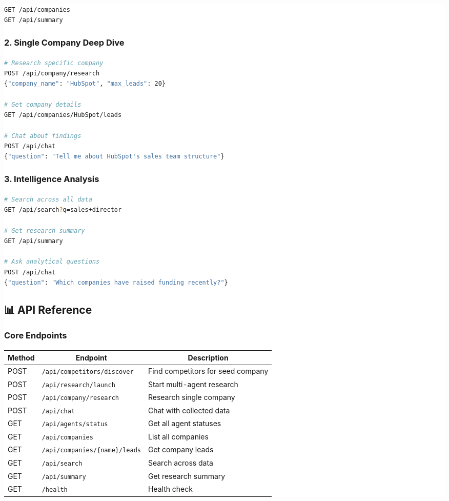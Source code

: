 ```bash
GET /api/companies
GET /api/summary
```

### 2. Single Company Deep Dive
```bash
# Research specific company
POST /api/company/research
{"company_name": "HubSpot", "max_leads": 20}

# Get company details
GET /api/companies/HubSpot/leads

# Chat about findings
POST /api/chat
{"question": "Tell me about HubSpot's sales team structure"}
```

### 3. Intelligence Analysis
```bash
# Search across all data
GET /api/search?q=sales+director

# Get research summary
GET /api/summary

# Ask analytical questions
POST /api/chat
{"question": "Which companies have raised funding recently?"}
```

## 📊 API Reference

### Core Endpoints

| Method | Endpoint | Description |
|--------|----------|-------------|
| POST | `/api/competitors/discover` | Find competitors for seed company |
| POST | `/api/research/launch` | Start multi-agent research |
| POST | `/api/company/research` | Research single company |
| POST | `/api/chat` | Chat with collected data |
| GET | `/api/agents/status` | Get all agent statuses |
| GET | `/api/companies` | List all companies |
| GET | `/api/companies/{name}/leads` | Get company leads |
| GET | `/api/search` | Search across data |
| GET | `/api/summary` | Get research summary |
| GET | `/health` | Health check |
